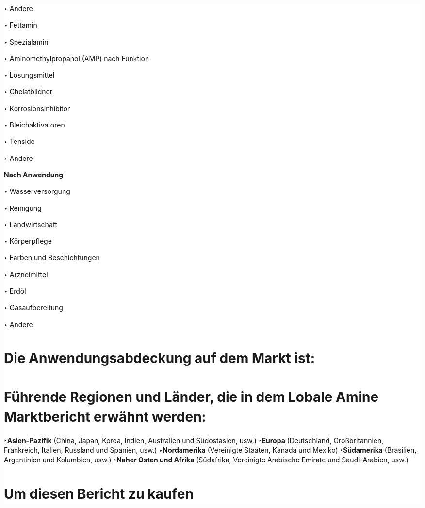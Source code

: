 ‣ Andere

‣ Fettamin

‣ Spezialamin

‣ Aminomethylpropanol (AMP) nach Funktion

‣ Lösungsmittel

‣ Chelatbildner

‣ Korrosionsinhibitor

‣ Bleichaktivatoren

‣ Tenside

‣ Andere

<Strong>Nach Anwendung</Strong>

‣ Wasserversorgung

‣ Reinigung

‣ Landwirtschaft

‣ Körperpflege

‣ Farben und Beschichtungen

‣ Arzneimittel

‣ Erdöl

‣ Gasaufbereitung

‣ Andere

# <Strong>Die Anwendungsabdeckung auf dem Markt ist:</Strong>



# <strong><b>Führende Regionen und Länder, die in dem Lobale Amine Marktbericht erwähnt werden:</b></strong>

<strong><b>‣Asien-Pazifik</b></strong> (China, Japan, Korea, Indien, Australien und Südostasien, usw.)
<strong><b>‣Europa</b></strong> (Deutschland, Großbritannien, Frankreich, Italien, Russland und Spanien, usw.)
‣<strong><b>Nordamerika</b></strong> (Vereinigte Staaten, Kanada und Mexiko)
<strong><b>‣Südamerika</b></strong> (Brasilien, Argentinien und Kolumbien, usw.)
<strong><b>‣Naher Osten und Afrika</b></strong> (Südafrika, Vereinigte Arabische Emirate und Saudi-Arabien, usw.)

# <strong>Um diesen Bericht zu kaufen</strong>

